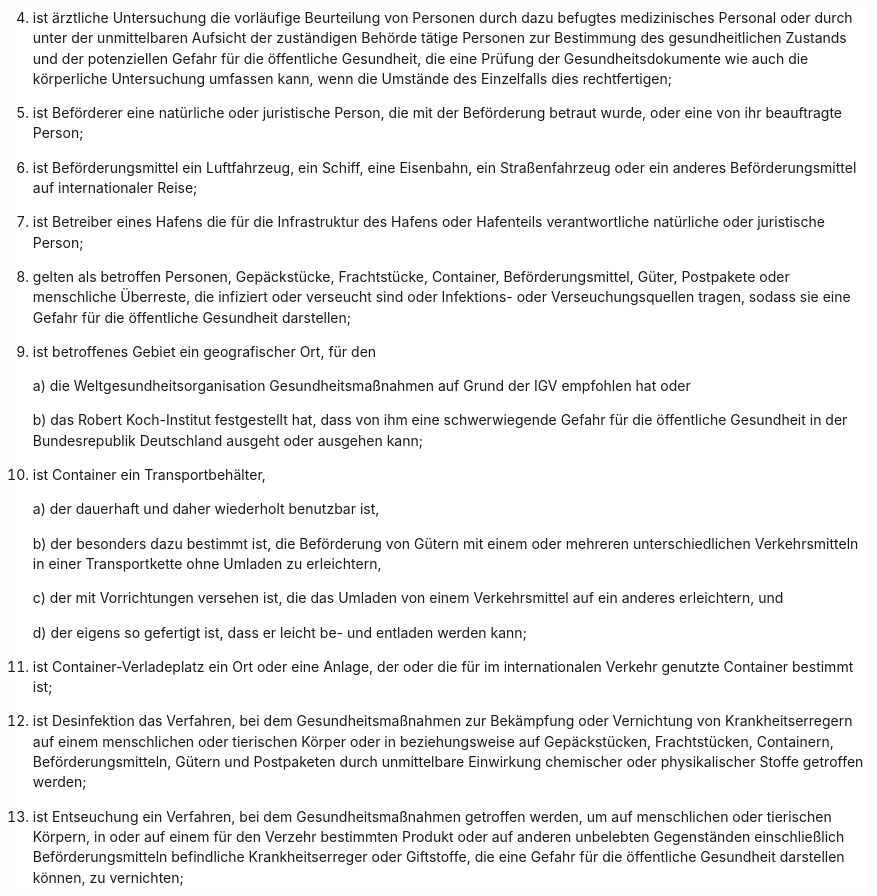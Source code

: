 
4.  ist ärztliche Untersuchung die vorläufige Beurteilung von Personen durch dazu befugtes medizinisches Personal oder durch unter der unmittelbaren Aufsicht der zuständigen Behörde tätige Personen zur Bestimmung des gesundheitlichen Zustands und der potenziellen Gefahr für die öffentliche Gesundheit, die eine Prüfung der Gesundheitsdokumente wie auch die körperliche Untersuchung umfassen kann, wenn die Umstände des Einzelfalls dies rechtfertigen;


5.  ist Beförderer eine natürliche oder juristische Person, die mit der Beförderung betraut wurde, oder eine von ihr beauftragte Person;


6.  ist Beförderungsmittel ein Luftfahrzeug, ein Schiff, eine Eisenbahn, ein Straßenfahrzeug oder ein anderes Beförderungsmittel auf internationaler Reise;


7.  ist Betreiber eines Hafens die für die Infrastruktur des Hafens oder Hafenteils verantwortliche natürliche oder juristische Person;


8.  gelten als betroffen Personen, Gepäckstücke, Frachtstücke, Container, Beförderungsmittel, Güter, Postpakete oder menschliche Überreste, die infiziert oder verseucht sind oder Infektions- oder Verseuchungsquellen tragen, sodass sie eine Gefahr für die öffentliche Gesundheit darstellen;


9.  ist betroffenes Gebiet ein geografischer Ort, für den

    a)  die Weltgesundheitsorganisation Gesundheitsmaßnahmen auf Grund der IGV empfohlen hat oder


    b)  das Robert Koch-Institut festgestellt hat, dass von ihm eine schwerwiegende Gefahr für die öffentliche Gesundheit in der Bundesrepublik Deutschland ausgeht oder ausgehen kann;





10. ist Container ein Transportbehälter,

    a)  der dauerhaft und daher wiederholt benutzbar ist,


    b)  der besonders dazu bestimmt ist, die Beförderung von Gütern mit einem oder mehreren unterschiedlichen Verkehrsmitteln in einer Transportkette ohne Umladen zu erleichtern,


    c)  der mit Vorrichtungen versehen ist, die das Umladen von einem Verkehrsmittel auf ein anderes erleichtern, und


    d)  der eigens so gefertigt ist, dass er leicht be- und entladen werden kann;





11. ist Container-Verladeplatz ein Ort oder eine Anlage, der oder die für im internationalen Verkehr genutzte Container bestimmt ist;


12. ist Desinfektion das Verfahren, bei dem Gesundheitsmaßnahmen zur Bekämpfung oder Vernichtung von Krankheitserregern auf einem menschlichen oder tierischen Körper oder in beziehungsweise auf Gepäckstücken, Frachtstücken, Containern, Beförderungsmitteln, Gütern und Postpaketen durch unmittelbare Einwirkung chemischer oder physikalischer Stoffe getroffen werden;


13. ist Entseuchung ein Verfahren, bei dem Gesundheitsmaßnahmen getroffen werden, um auf menschlichen oder tierischen Körpern, in oder auf einem für den Verzehr bestimmten Produkt oder auf anderen unbelebten Gegenständen einschließlich Beförderungsmitteln befindliche Krankheitserreger oder Giftstoffe, die eine Gefahr für die öffentliche Gesundheit darstellen können, zu vernichten;
